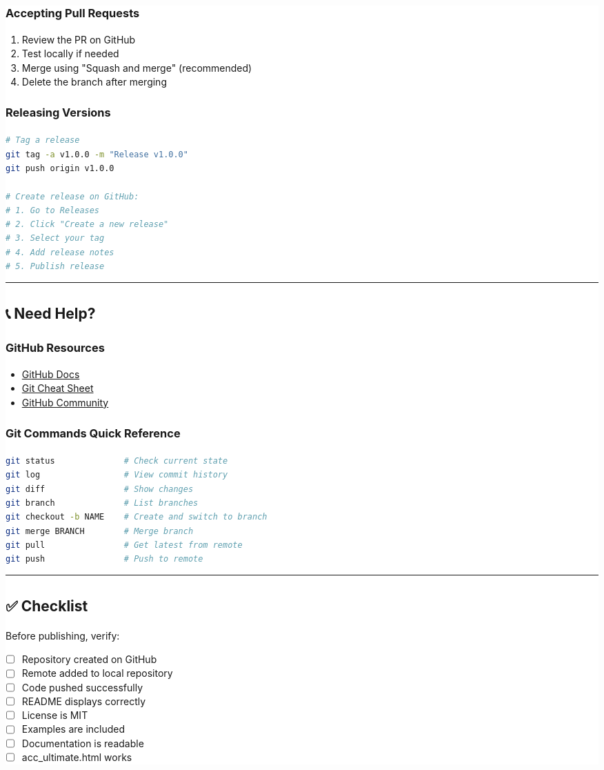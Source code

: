 ### Accepting Pull Requests
1. Review the PR on GitHub
2. Test locally if needed
3. Merge using "Squash and merge" (recommended)
4. Delete the branch after merging

### Releasing Versions
```bash
# Tag a release
git tag -a v1.0.0 -m "Release v1.0.0"
git push origin v1.0.0

# Create release on GitHub:
# 1. Go to Releases
# 2. Click "Create a new release"
# 3. Select your tag
# 4. Add release notes
# 5. Publish release
```

---

## 📞 Need Help?

### GitHub Resources
- [GitHub Docs](https://docs.github.com)
- [Git Cheat Sheet](https://education.github.com/git-cheat-sheet-education.pdf)
- [GitHub Community](https://github.community)

### Git Commands Quick Reference
```bash
git status              # Check current state
git log                 # View commit history
git diff                # Show changes
git branch              # List branches
git checkout -b NAME    # Create and switch to branch
git merge BRANCH        # Merge branch
git pull                # Get latest from remote
git push                # Push to remote
```

---

## ✅ Checklist

Before publishing, verify:

- [ ] Repository created on GitHub
- [ ] Remote added to local repository
- [ ] Code pushed successfully
- [ ] README displays correctly
- [ ] License is MIT
- [ ] Examples are included
- [ ] Documentation is readable
- [ ] acc_ultimate.html works
